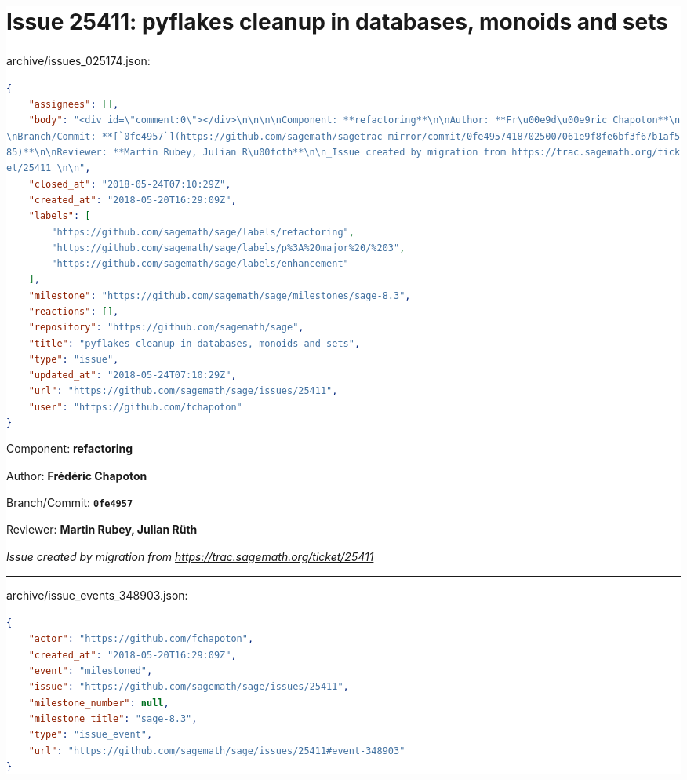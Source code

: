 # Issue 25411: pyflakes cleanup in databases, monoids and sets

archive/issues_025174.json:
```json
{
    "assignees": [],
    "body": "<div id=\"comment:0\"></div>\n\n\n\nComponent: **refactoring**\n\nAuthor: **Fr\u00e9d\u00e9ric Chapoton**\n\nBranch/Commit: **[`0fe4957`](https://github.com/sagemath/sagetrac-mirror/commit/0fe49574187025007061e9f8fe6bf3f67b1af585)**\n\nReviewer: **Martin Rubey, Julian R\u00fcth**\n\n_Issue created by migration from https://trac.sagemath.org/ticket/25411_\n\n",
    "closed_at": "2018-05-24T07:10:29Z",
    "created_at": "2018-05-20T16:29:09Z",
    "labels": [
        "https://github.com/sagemath/sage/labels/refactoring",
        "https://github.com/sagemath/sage/labels/p%3A%20major%20/%203",
        "https://github.com/sagemath/sage/labels/enhancement"
    ],
    "milestone": "https://github.com/sagemath/sage/milestones/sage-8.3",
    "reactions": [],
    "repository": "https://github.com/sagemath/sage",
    "title": "pyflakes cleanup in databases, monoids and sets",
    "type": "issue",
    "updated_at": "2018-05-24T07:10:29Z",
    "url": "https://github.com/sagemath/sage/issues/25411",
    "user": "https://github.com/fchapoton"
}
```
<div id="comment:0"></div>



Component: **refactoring**

Author: **Frédéric Chapoton**

Branch/Commit: **[`0fe4957`](https://github.com/sagemath/sagetrac-mirror/commit/0fe49574187025007061e9f8fe6bf3f67b1af585)**

Reviewer: **Martin Rubey, Julian Rüth**

_Issue created by migration from https://trac.sagemath.org/ticket/25411_





---

archive/issue_events_348903.json:
```json
{
    "actor": "https://github.com/fchapoton",
    "created_at": "2018-05-20T16:29:09Z",
    "event": "milestoned",
    "issue": "https://github.com/sagemath/sage/issues/25411",
    "milestone_number": null,
    "milestone_title": "sage-8.3",
    "type": "issue_event",
    "url": "https://github.com/sagemath/sage/issues/25411#event-348903"
}
```
